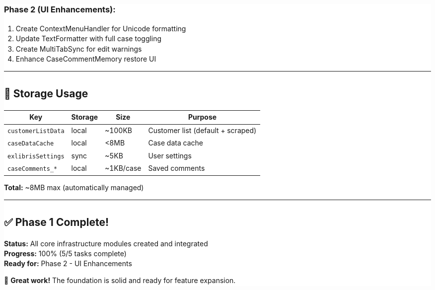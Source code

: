 ### Phase 2 (UI Enhancements):
1. Create ContextMenuHandler for Unicode formatting
2. Update TextFormatter with full case toggling
3. Create MultiTabSync for edit warnings
4. Enhance CaseCommentMemory restore UI

---

## 💾 Storage Usage

| Key | Storage | Size | Purpose |
|-----|---------|------|---------|
| `customerListData` | local | ~100KB | Customer list (default + scraped) |
| `caseDataCache` | local | <8MB | Case data cache |
| `exlibrisSettings` | sync | ~5KB | User settings |
| `caseComments_*` | local | ~1KB/case | Saved comments |

**Total:** ~8MB max (automatically managed)

---

## ✅ Phase 1 Complete!

**Status:** All core infrastructure modules created and integrated  
**Progress:** 100% (5/5 tasks complete)  
**Ready for:** Phase 2 - UI Enhancements

🎉 **Great work!** The foundation is solid and ready for feature expansion.


